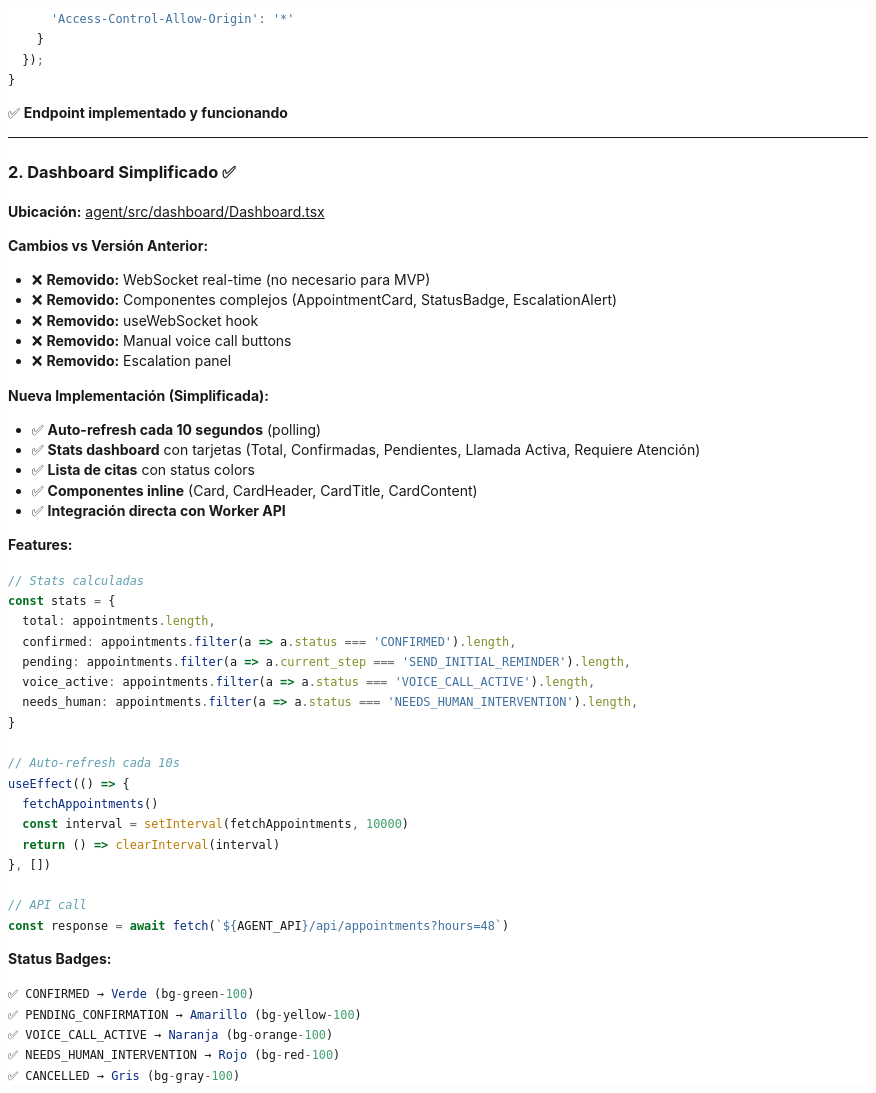 ```typescript
      'Access-Control-Allow-Origin': '*'
    }
  });
}
```
✅ **Endpoint implementado y funcionando**

---

### 2. Dashboard Simplificado ✅

**Ubicación:** [agent/src/dashboard/Dashboard.tsx](../agent/src/dashboard/Dashboard.tsx)

**Cambios vs Versión Anterior:**
- ❌ **Removido:** WebSocket real-time (no necesario para MVP)
- ❌ **Removido:** Componentes complejos (AppointmentCard, StatusBadge, EscalationAlert)
- ❌ **Removido:** useWebSocket hook
- ❌ **Removido:** Manual voice call buttons
- ❌ **Removido:** Escalation panel

**Nueva Implementación (Simplificada):**
- ✅ **Auto-refresh cada 10 segundos** (polling)
- ✅ **Stats dashboard** con tarjetas (Total, Confirmadas, Pendientes, Llamada Activa, Requiere Atención)
- ✅ **Lista de citas** con status colors
- ✅ **Componentes inline** (Card, CardHeader, CardTitle, CardContent)
- ✅ **Integración directa con Worker API**

**Features:**
```typescript
// Stats calculadas
const stats = {
  total: appointments.length,
  confirmed: appointments.filter(a => a.status === 'CONFIRMED').length,
  pending: appointments.filter(a => a.current_step === 'SEND_INITIAL_REMINDER').length,
  voice_active: appointments.filter(a => a.status === 'VOICE_CALL_ACTIVE').length,
  needs_human: appointments.filter(a => a.status === 'NEEDS_HUMAN_INTERVENTION').length,
}

// Auto-refresh cada 10s
useEffect(() => {
  fetchAppointments()
  const interval = setInterval(fetchAppointments, 10000)
  return () => clearInterval(interval)
}, [])

// API call
const response = await fetch(`${AGENT_API}/api/appointments?hours=48`)
```

**Status Badges:**
```typescript
✅ CONFIRMED → Verde (bg-green-100)
✅ PENDING_CONFIRMATION → Amarillo (bg-yellow-100)
✅ VOICE_CALL_ACTIVE → Naranja (bg-orange-100)
✅ NEEDS_HUMAN_INTERVENTION → Rojo (bg-red-100)
✅ CANCELLED → Gris (bg-gray-100)
```
